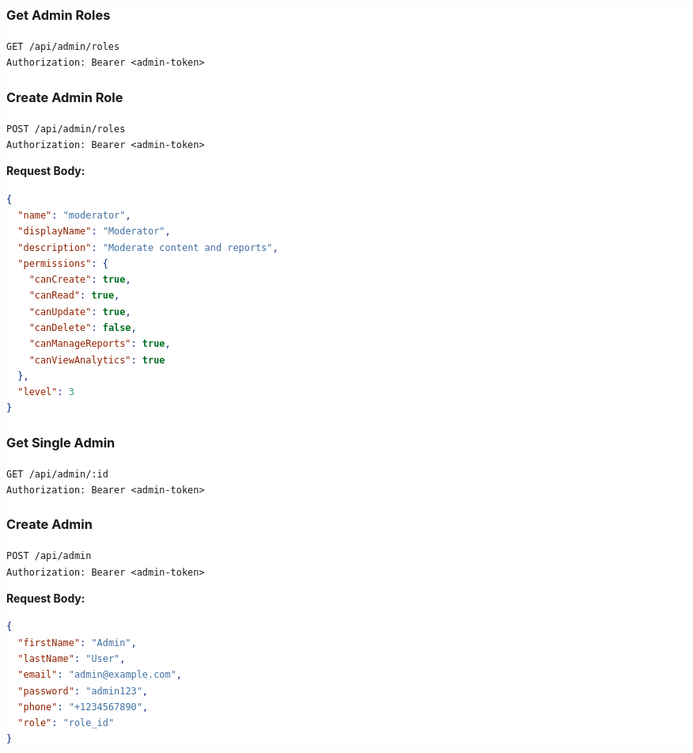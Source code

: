 ### **Get Admin Roles**
```http
GET /api/admin/roles
Authorization: Bearer <admin-token>
```

### **Create Admin Role**
```http
POST /api/admin/roles
Authorization: Bearer <admin-token>
```

**Request Body:**
```json
{
  "name": "moderator",
  "displayName": "Moderator",
  "description": "Moderate content and reports",
  "permissions": {
    "canCreate": true,
    "canRead": true,
    "canUpdate": true,
    "canDelete": false,
    "canManageReports": true,
    "canViewAnalytics": true
  },
  "level": 3
}
```

### **Get Single Admin**
```http
GET /api/admin/:id
Authorization: Bearer <admin-token>
```

### **Create Admin**
```http
POST /api/admin
Authorization: Bearer <admin-token>
```

**Request Body:**
```json
{
  "firstName": "Admin",
  "lastName": "User",
  "email": "admin@example.com",
  "password": "admin123",
  "phone": "+1234567890",
  "role": "role_id"
}
```
